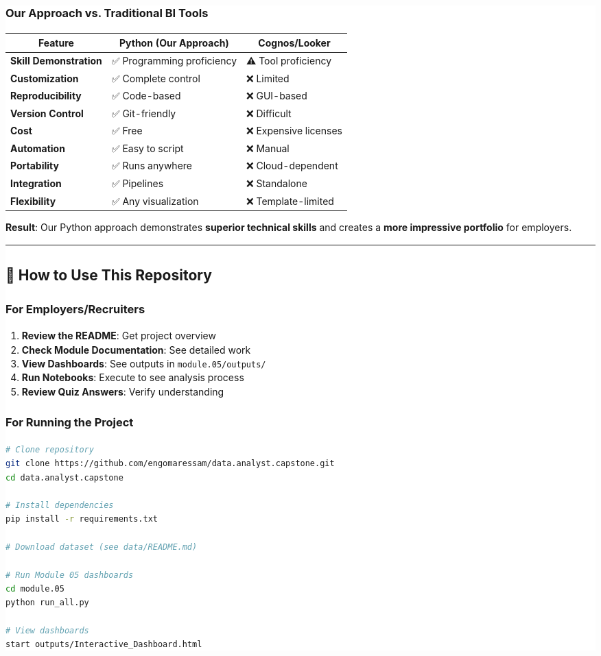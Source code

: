 ### **Our Approach vs. Traditional BI Tools**

| Feature | Python (Our Approach) | Cognos/Looker |
|---------|----------------------|---------------|
| **Skill Demonstration** | ✅ Programming proficiency | ⚠️ Tool proficiency |
| **Customization** | ✅ Complete control | ❌ Limited |
| **Reproducibility** | ✅ Code-based | ❌ GUI-based |
| **Version Control** | ✅ Git-friendly | ❌ Difficult |
| **Cost** | ✅ Free | ❌ Expensive licenses |
| **Automation** | ✅ Easy to script | ❌ Manual |
| **Portability** | ✅ Runs anywhere | ❌ Cloud-dependent |
| **Integration** | ✅ Pipelines | ❌ Standalone |
| **Flexibility** | ✅ Any visualization | ❌ Template-limited |

**Result**: Our Python approach demonstrates **superior technical skills** and creates a **more impressive portfolio** for employers.

---

## 🚀 How to Use This Repository

### **For Employers/Recruiters**

1. **Review the README**: Get project overview
2. **Check Module Documentation**: See detailed work
3. **View Dashboards**: See outputs in `module.05/outputs/`
4. **Run Notebooks**: Execute to see analysis process
5. **Review Quiz Answers**: Verify understanding

### **For Running the Project**

```bash
# Clone repository
git clone https://github.com/engomaressam/data.analyst.capstone.git
cd data.analyst.capstone

# Install dependencies
pip install -r requirements.txt

# Download dataset (see data/README.md)

# Run Module 05 dashboards
cd module.05
python run_all.py

# View dashboards
start outputs/Interactive_Dashboard.html
```
